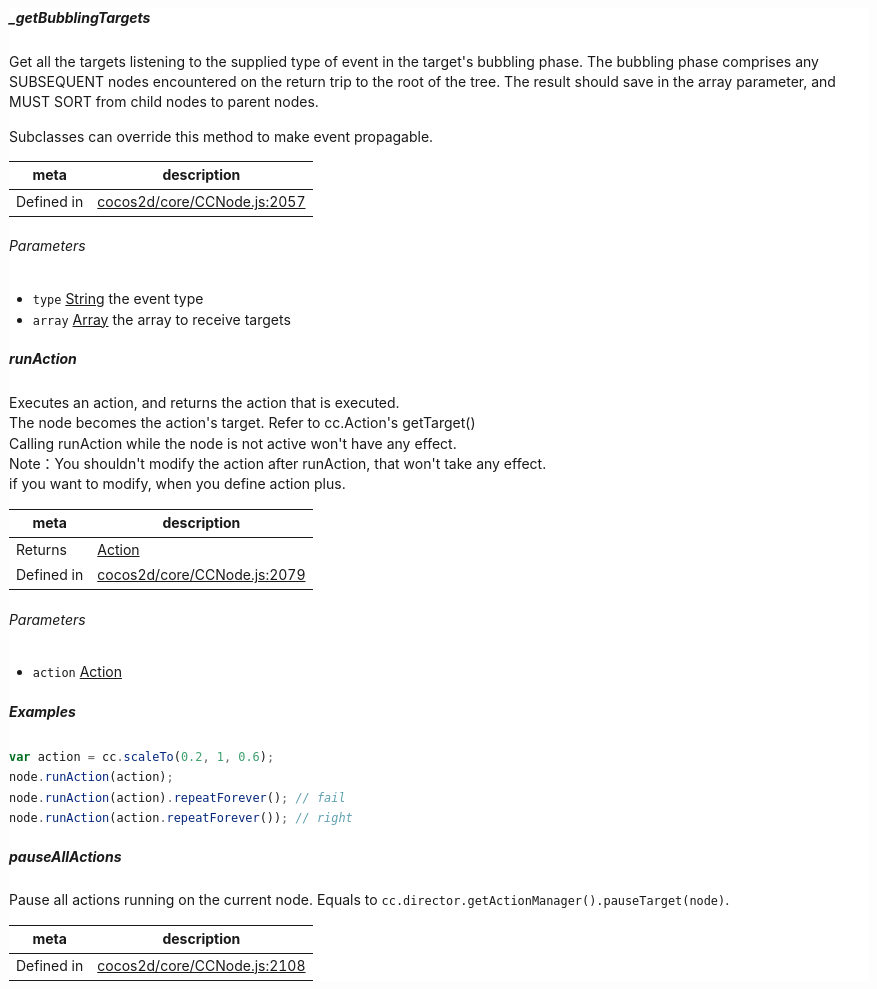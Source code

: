 ##### _getBubblingTargets

Get all the targets listening to the supplied type of event in the target's bubbling phase.
The bubbling phase comprises any SUBSEQUENT nodes encountered on the return trip to the root of the tree.
The result should save in the array parameter, and MUST SORT from child nodes to parent nodes.

Subclasses can override this method to make event propagable.

| meta | description |
|------|-------------|
| Defined in | [cocos2d/core/CCNode.js:2057](https://github.com/cocos-creator/engine/blob/94144e364133d0ac0b7b75fc548bfd85ef398b59/cocos2d/core/CCNode.js#L2057) |

###### Parameters
- `type` <a href="https://developer.mozilla.org/en/JavaScript/Reference/Global_Objects/String" class="crosslink external" target="_blank">String</a> the event type
- `array` <a href="https://developer.mozilla.org/en/JavaScript/Reference/Global_Objects/Array" class="crosslink external" target="_blank">Array</a> the array to receive targets


##### runAction

Executes an action, and returns the action that is executed.<br/>
The node becomes the action's target. Refer to cc.Action's getTarget() <br/>
Calling runAction while the node is not active won't have any effect. <br/>
Note：You shouldn't modify the action after runAction, that won't take any effect.<br/>
if you want to modify, when you define action plus.

| meta | description |
|------|-------------|
| Returns | <a href="../classes/Action.html" class="crosslink">Action</a> 
| Defined in | [cocos2d/core/CCNode.js:2079](https://github.com/cocos-creator/engine/blob/94144e364133d0ac0b7b75fc548bfd85ef398b59/cocos2d/core/CCNode.js#L2079) |

###### Parameters
- `action` <a href="../classes/Action.html" class="crosslink">Action</a> 

##### Examples

```js
var action = cc.scaleTo(0.2, 1, 0.6);
node.runAction(action);
node.runAction(action).repeatForever(); // fail
node.runAction(action.repeatForever()); // right
```

##### pauseAllActions

Pause all actions running on the current node. Equals to `cc.director.getActionManager().pauseTarget(node)`.

| meta | description |
|------|-------------|
| Defined in | [cocos2d/core/CCNode.js:2108](https://github.com/cocos-creator/engine/blob/94144e364133d0ac0b7b75fc548bfd85ef398b59/cocos2d/core/CCNode.js#L2108) |
